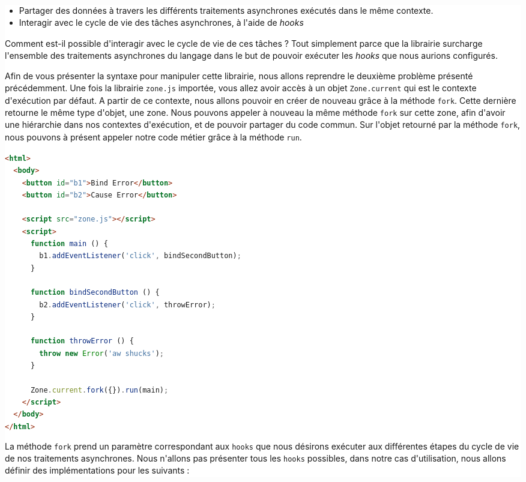 * Partager des données à travers les différents traitements asynchrones exécutés dans le même contexte. 
* Interagir avec le cycle de vie des tâches asynchrones, à l'aide de *hooks* 

Comment est-il possible d'interagir avec le cycle de vie de ces tâches ? Tout simplement parce que la librairie
surcharge l'ensemble des traitements asynchrones du langage dans le but de pouvoir exécuter les *hooks* que 
nous aurions configurés. 

Afin de vous présenter la syntaxe pour manipuler cette librairie, nous allons reprendre le deuxième problème 
présenté précédemment. Une fois la librairie `zone.js` importée, 
vous allez avoir accès à un objet `Zone.current` qui est le contexte d'exécution par défaut. A partir de ce contexte, 
nous allons pouvoir en créer de nouveau grâce à la méthode `fork`. Cette dernière retourne le même type d'objet, 
une zone. Nous pouvons appeler à nouveau la même méthode `fork` sur cette zone, afin d'avoir une hiérarchie dans nos contextes
d'exécution, et de pouvoir partager du code commun. Sur l'objet retourné par la méthode `fork`, nous pouvons
à présent appeler notre code métier grâce à la méthode `run`.

```html
<html>
  <body>  
    <button id="b1">Bind Error</button>
    <button id="b2">Cause Error</button>
    
    <script src="zone.js"></script>
    <script>
      function main () {
        b1.addEventListener('click', bindSecondButton);
      }

      function bindSecondButton () {
        b2.addEventListener('click', throwError);
      }

      function throwError () {
        throw new Error('aw shucks');
      }

      Zone.current.fork({}).run(main);
    </script>
  </body>
</html>
```

La méthode `fork` prend un paramètre correspondant aux `hooks` que nous désirons exécuter aux différentes
étapes du cycle de vie de nos traitements asynchrones. Nous n'allons pas présenter tous les `hooks` possibles, 
dans notre cas d'utilisation, nous allons définir des implémentations pour les suivants : 
